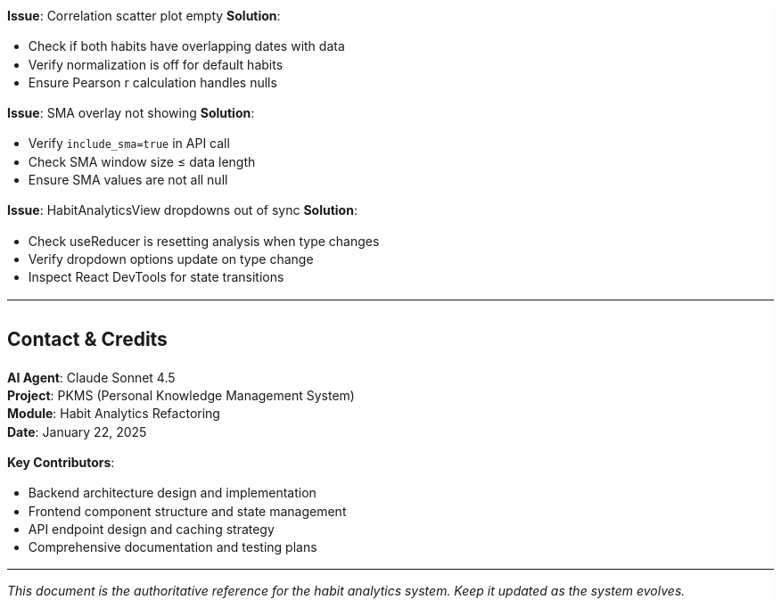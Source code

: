 **Issue**: Correlation scatter plot empty
**Solution**:
- Check if both habits have overlapping dates with data
- Verify normalization is off for default habits
- Ensure Pearson r calculation handles nulls

**Issue**: SMA overlay not showing
**Solution**:
- Verify `include_sma=true` in API call
- Check SMA window size ≤ data length
- Ensure SMA values are not all null

**Issue**: HabitAnalyticsView dropdowns out of sync
**Solution**:
- Check useReducer is resetting analysis when type changes
- Verify dropdown options update on type change
- Inspect React DevTools for state transitions

---

## Contact & Credits

**AI Agent**: Claude Sonnet 4.5  
**Project**: PKMS (Personal Knowledge Management System)  
**Module**: Habit Analytics Refactoring  
**Date**: January 22, 2025

**Key Contributors**:
- Backend architecture design and implementation
- Frontend component structure and state management
- API endpoint design and caching strategy
- Comprehensive documentation and testing plans

---

*This document is the authoritative reference for the habit analytics system. Keep it updated as the system evolves.*

